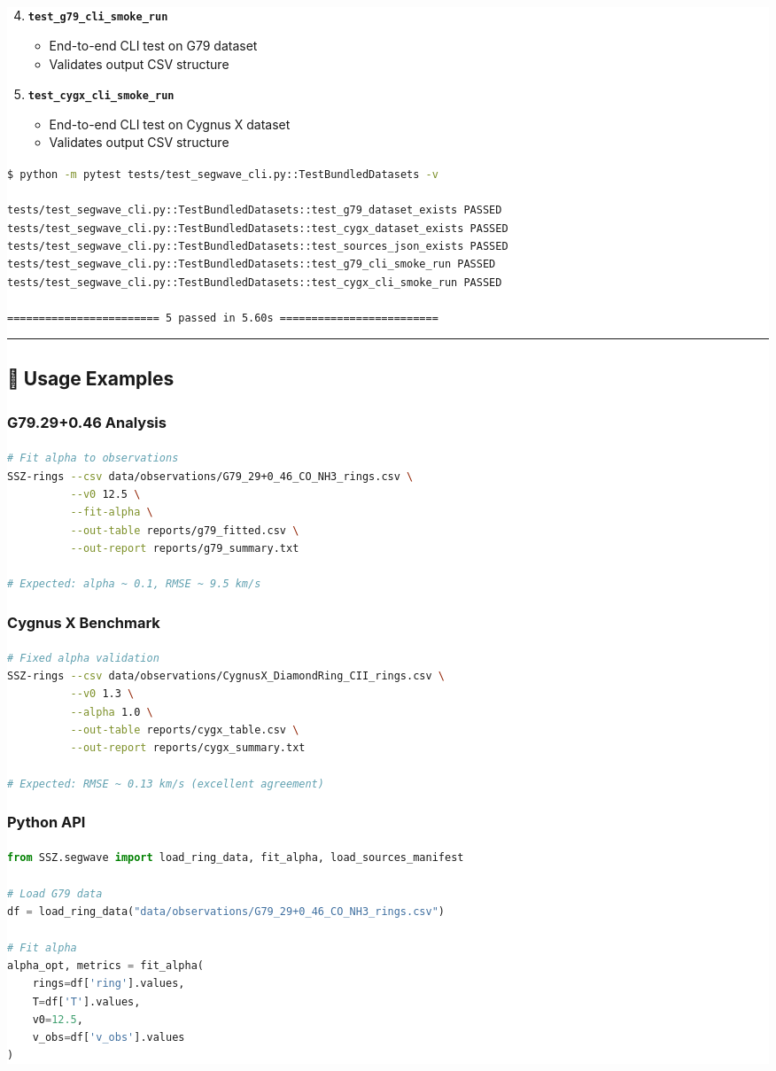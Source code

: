 4. **`test_g79_cli_smoke_run`**
   - End-to-end CLI test on G79 dataset
   - Validates output CSV structure
   
5. **`test_cygx_cli_smoke_run`**
   - End-to-end CLI test on Cygnus X dataset
   - Validates output CSV structure

```bash
$ python -m pytest tests/test_segwave_cli.py::TestBundledDatasets -v

tests/test_segwave_cli.py::TestBundledDatasets::test_g79_dataset_exists PASSED
tests/test_segwave_cli.py::TestBundledDatasets::test_cygx_dataset_exists PASSED
tests/test_segwave_cli.py::TestBundledDatasets::test_sources_json_exists PASSED
tests/test_segwave_cli.py::TestBundledDatasets::test_g79_cli_smoke_run PASSED
tests/test_segwave_cli.py::TestBundledDatasets::test_cygx_cli_smoke_run PASSED

======================== 5 passed in 5.60s =========================
```

---

## 🚀 Usage Examples

### G79.29+0.46 Analysis

```bash
# Fit alpha to observations
SSZ-rings --csv data/observations/G79_29+0_46_CO_NH3_rings.csv \
          --v0 12.5 \
          --fit-alpha \
          --out-table reports/g79_fitted.csv \
          --out-report reports/g79_summary.txt

# Expected: alpha ~ 0.1, RMSE ~ 9.5 km/s
```

### Cygnus X Benchmark

```bash
# Fixed alpha validation
SSZ-rings --csv data/observations/CygnusX_DiamondRing_CII_rings.csv \
          --v0 1.3 \
          --alpha 1.0 \
          --out-table reports/cygx_table.csv \
          --out-report reports/cygx_summary.txt

# Expected: RMSE ~ 0.13 km/s (excellent agreement)
```

### Python API

```python
from SSZ.segwave import load_ring_data, fit_alpha, load_sources_manifest

# Load G79 data
df = load_ring_data("data/observations/G79_29+0_46_CO_NH3_rings.csv")

# Fit alpha
alpha_opt, metrics = fit_alpha(
    rings=df['ring'].values,
    T=df['T'].values,
    v0=12.5,
    v_obs=df['v_obs'].values
)

```